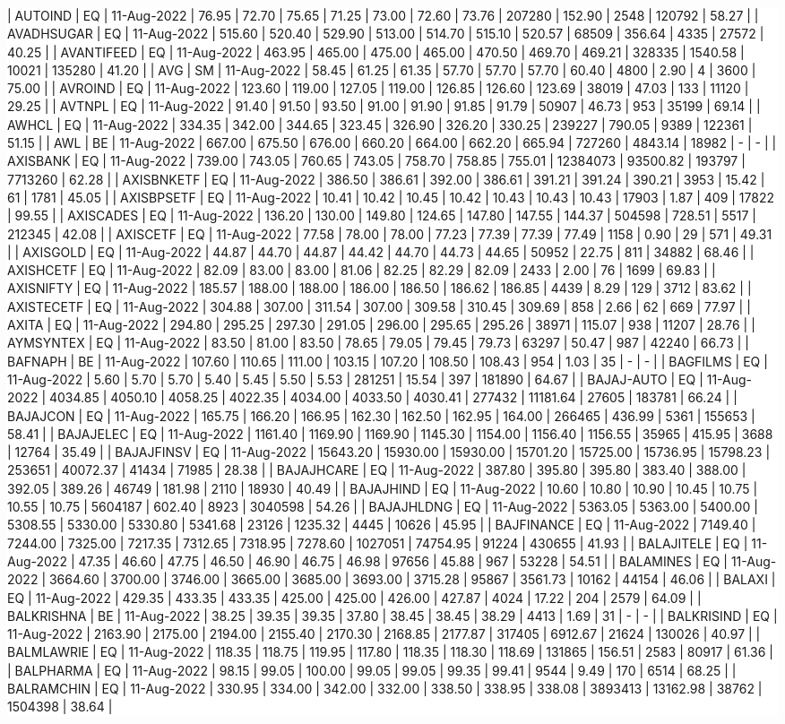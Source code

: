 | AUTOIND | EQ | 11-Aug-2022 | 76.95 | 72.70 | 75.65 | 71.25 | 73.00 | 72.60 | 73.76 | 207280 | 152.90 | 2548 | 120792 | 58.27 |
| AVADHSUGAR | EQ | 11-Aug-2022 | 515.60 | 520.40 | 529.90 | 513.00 | 514.70 | 515.10 | 520.57 | 68509 | 356.64 | 4335 | 27572 | 40.25 |
| AVANTIFEED | EQ | 11-Aug-2022 | 463.95 | 465.00 | 475.00 | 465.00 | 470.50 | 469.70 | 469.21 | 328335 | 1540.58 | 10021 | 135280 | 41.20 |
| AVG | SM | 11-Aug-2022 | 58.45 | 61.25 | 61.35 | 57.70 | 57.70 | 57.70 | 60.40 | 4800 | 2.90 | 4 | 3600 | 75.00 |
| AVROIND | EQ | 11-Aug-2022 | 123.60 | 119.00 | 127.05 | 119.00 | 126.85 | 126.60 | 123.69 | 38019 | 47.03 | 133 | 11120 | 29.25 |
| AVTNPL | EQ | 11-Aug-2022 | 91.40 | 91.50 | 93.50 | 91.00 | 91.90 | 91.85 | 91.79 | 50907 | 46.73 | 953 | 35199 | 69.14 |
| AWHCL | EQ | 11-Aug-2022 | 334.35 | 342.00 | 344.65 | 323.45 | 326.90 | 326.20 | 330.25 | 239227 | 790.05 | 9389 | 122361 | 51.15 |
| AWL | BE | 11-Aug-2022 | 667.00 | 675.50 | 676.00 | 660.20 | 664.00 | 662.20 | 665.94 | 727260 | 4843.14 | 18982 | - | - |
| AXISBANK | EQ | 11-Aug-2022 | 739.00 | 743.05 | 760.65 | 743.05 | 758.70 | 758.85 | 755.01 | 12384073 | 93500.82 | 193797 | 7713260 | 62.28 |
| AXISBNKETF | EQ | 11-Aug-2022 | 386.50 | 386.61 | 392.00 | 386.61 | 391.21 | 391.24 | 390.21 | 3953 | 15.42 | 61 | 1781 | 45.05 |
| AXISBPSETF | EQ | 11-Aug-2022 | 10.41 | 10.42 | 10.45 | 10.42 | 10.43 | 10.43 | 10.43 | 17903 | 1.87 | 409 | 17822 | 99.55 |
| AXISCADES | EQ | 11-Aug-2022 | 136.20 | 130.00 | 149.80 | 124.65 | 147.80 | 147.55 | 144.37 | 504598 | 728.51 | 5517 | 212345 | 42.08 |
| AXISCETF | EQ | 11-Aug-2022 | 77.58 | 78.00 | 78.00 | 77.23 | 77.39 | 77.39 | 77.49 | 1158 | 0.90 | 29 | 571 | 49.31 |
| AXISGOLD | EQ | 11-Aug-2022 | 44.87 | 44.70 | 44.87 | 44.42 | 44.70 | 44.73 | 44.65 | 50952 | 22.75 | 811 | 34882 | 68.46 |
| AXISHCETF | EQ | 11-Aug-2022 | 82.09 | 83.00 | 83.00 | 81.06 | 82.25 | 82.29 | 82.09 | 2433 | 2.00 | 76 | 1699 | 69.83 |
| AXISNIFTY | EQ | 11-Aug-2022 | 185.57 | 188.00 | 188.00 | 186.00 | 186.50 | 186.62 | 186.85 | 4439 | 8.29 | 129 | 3712 | 83.62 |
| AXISTECETF | EQ | 11-Aug-2022 | 304.88 | 307.00 | 311.54 | 307.00 | 309.58 | 310.45 | 309.69 | 858 | 2.66 | 62 | 669 | 77.97 |
| AXITA | EQ | 11-Aug-2022 | 294.80 | 295.25 | 297.30 | 291.05 | 296.00 | 295.65 | 295.26 | 38971 | 115.07 | 938 | 11207 | 28.76 |
| AYMSYNTEX | EQ | 11-Aug-2022 | 83.50 | 81.00 | 83.50 | 78.65 | 79.05 | 79.45 | 79.73 | 63297 | 50.47 | 987 | 42240 | 66.73 |
| BAFNAPH | BE | 11-Aug-2022 | 107.60 | 110.65 | 111.00 | 103.15 | 107.20 | 108.50 | 108.43 | 954 | 1.03 | 35 | - | - |
| BAGFILMS | EQ | 11-Aug-2022 | 5.60 | 5.70 | 5.70 | 5.40 | 5.45 | 5.50 | 5.53 | 281251 | 15.54 | 397 | 181890 | 64.67 |
| BAJAJ-AUTO | EQ | 11-Aug-2022 | 4034.85 | 4050.10 | 4058.25 | 4022.35 | 4034.00 | 4033.50 | 4030.41 | 277432 | 11181.64 | 27605 | 183781 | 66.24 |
| BAJAJCON | EQ | 11-Aug-2022 | 165.75 | 166.20 | 166.95 | 162.30 | 162.50 | 162.95 | 164.00 | 266465 | 436.99 | 5361 | 155653 | 58.41 |
| BAJAJELEC | EQ | 11-Aug-2022 | 1161.40 | 1169.90 | 1169.90 | 1145.30 | 1154.00 | 1156.40 | 1156.55 | 35965 | 415.95 | 3688 | 12764 | 35.49 |
| BAJAJFINSV | EQ | 11-Aug-2022 | 15643.20 | 15930.00 | 15930.00 | 15701.20 | 15725.00 | 15736.95 | 15798.23 | 253651 | 40072.37 | 41434 | 71985 | 28.38 |
| BAJAJHCARE | EQ | 11-Aug-2022 | 387.80 | 395.80 | 395.80 | 383.40 | 388.00 | 392.05 | 389.26 | 46749 | 181.98 | 2110 | 18930 | 40.49 |
| BAJAJHIND | EQ | 11-Aug-2022 | 10.60 | 10.80 | 10.90 | 10.45 | 10.75 | 10.55 | 10.75 | 5604187 | 602.40 | 8923 | 3040598 | 54.26 |
| BAJAJHLDNG | EQ | 11-Aug-2022 | 5363.05 | 5363.00 | 5400.00 | 5308.55 | 5330.00 | 5330.80 | 5341.68 | 23126 | 1235.32 | 4445 | 10626 | 45.95 |
| BAJFINANCE | EQ | 11-Aug-2022 | 7149.40 | 7244.00 | 7325.00 | 7217.35 | 7312.65 | 7318.95 | 7278.60 | 1027051 | 74754.95 | 91224 | 430655 | 41.93 |
| BALAJITELE | EQ | 11-Aug-2022 | 47.35 | 46.60 | 47.75 | 46.50 | 46.90 | 46.75 | 46.98 | 97656 | 45.88 | 967 | 53228 | 54.51 |
| BALAMINES | EQ | 11-Aug-2022 | 3664.60 | 3700.00 | 3746.00 | 3665.00 | 3685.00 | 3693.00 | 3715.28 | 95867 | 3561.73 | 10162 | 44154 | 46.06 |
| BALAXI | EQ | 11-Aug-2022 | 429.35 | 433.35 | 433.35 | 425.00 | 425.00 | 426.00 | 427.87 | 4024 | 17.22 | 204 | 2579 | 64.09 |
| BALKRISHNA | BE | 11-Aug-2022 | 38.25 | 39.35 | 39.35 | 37.80 | 38.45 | 38.45 | 38.29 | 4413 | 1.69 | 31 | - | - |
| BALKRISIND | EQ | 11-Aug-2022 | 2163.90 | 2175.00 | 2194.00 | 2155.40 | 2170.30 | 2168.85 | 2177.87 | 317405 | 6912.67 | 21624 | 130026 | 40.97 |
| BALMLAWRIE | EQ | 11-Aug-2022 | 118.35 | 118.75 | 119.95 | 117.80 | 118.35 | 118.30 | 118.69 | 131865 | 156.51 | 2583 | 80917 | 61.36 |
| BALPHARMA | EQ | 11-Aug-2022 | 98.15 | 99.05 | 100.00 | 99.05 | 99.05 | 99.35 | 99.41 | 9544 | 9.49 | 170 | 6514 | 68.25 |
| BALRAMCHIN | EQ | 11-Aug-2022 | 330.95 | 334.00 | 342.00 | 332.00 | 338.50 | 338.95 | 338.08 | 3893413 | 13162.98 | 38762 | 1504398 | 38.64 |
